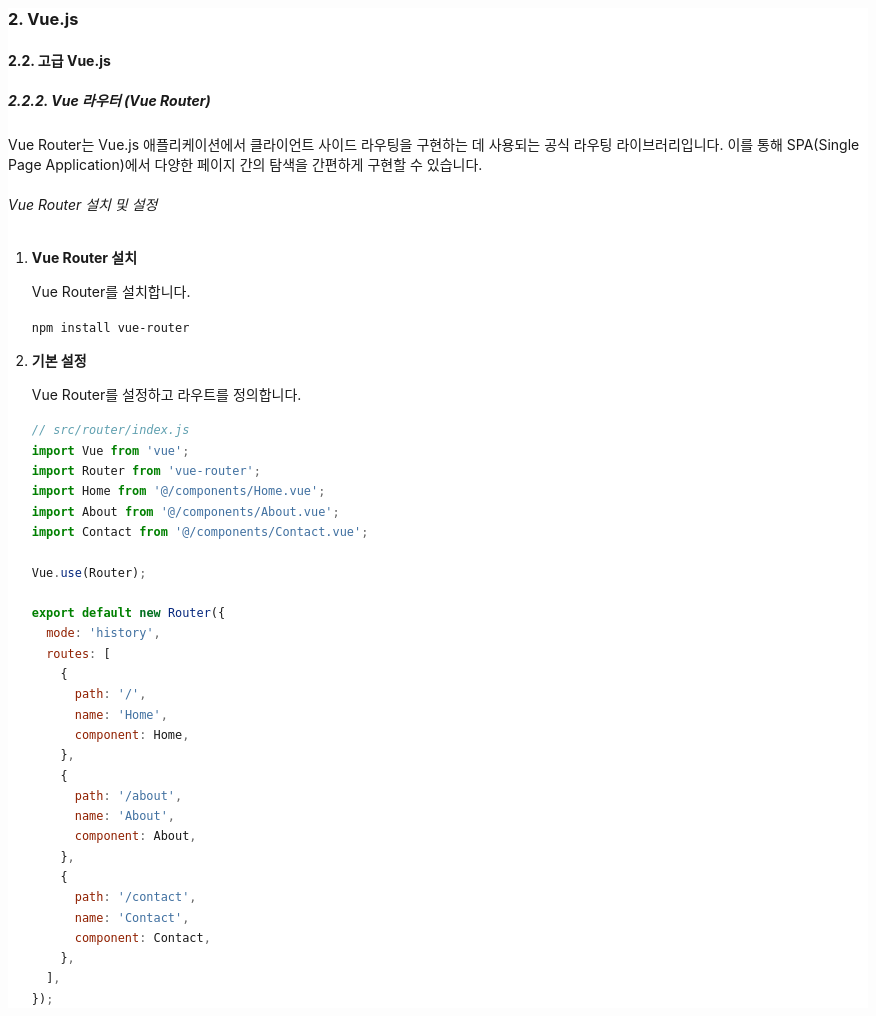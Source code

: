 ### 2. Vue.js

#### 2.2. 고급 Vue.js

##### 2.2.2. Vue 라우터 (Vue Router)

Vue Router는 Vue.js 애플리케이션에서 클라이언트 사이드 라우팅을 구현하는 데 사용되는 공식 라우팅 라이브러리입니다. 이를 통해 SPA(Single Page Application)에서 다양한 페이지 간의 탐색을 간편하게 구현할 수 있습니다.

###### Vue Router 설치 및 설정

1. **Vue Router 설치**

   Vue Router를 설치합니다.

   ```bash
   npm install vue-router
   ```

2. **기본 설정**

   Vue Router를 설정하고 라우트를 정의합니다.

   ```javascript
   // src/router/index.js
   import Vue from 'vue';
   import Router from 'vue-router';
   import Home from '@/components/Home.vue';
   import About from '@/components/About.vue';
   import Contact from '@/components/Contact.vue';

   Vue.use(Router);

   export default new Router({
     mode: 'history',
     routes: [
       {
         path: '/',
         name: 'Home',
         component: Home,
       },
       {
         path: '/about',
         name: 'About',
         component: About,
       },
       {
         path: '/contact',
         name: 'Contact',
         component: Contact,
       },
     ],
   });
   ```
